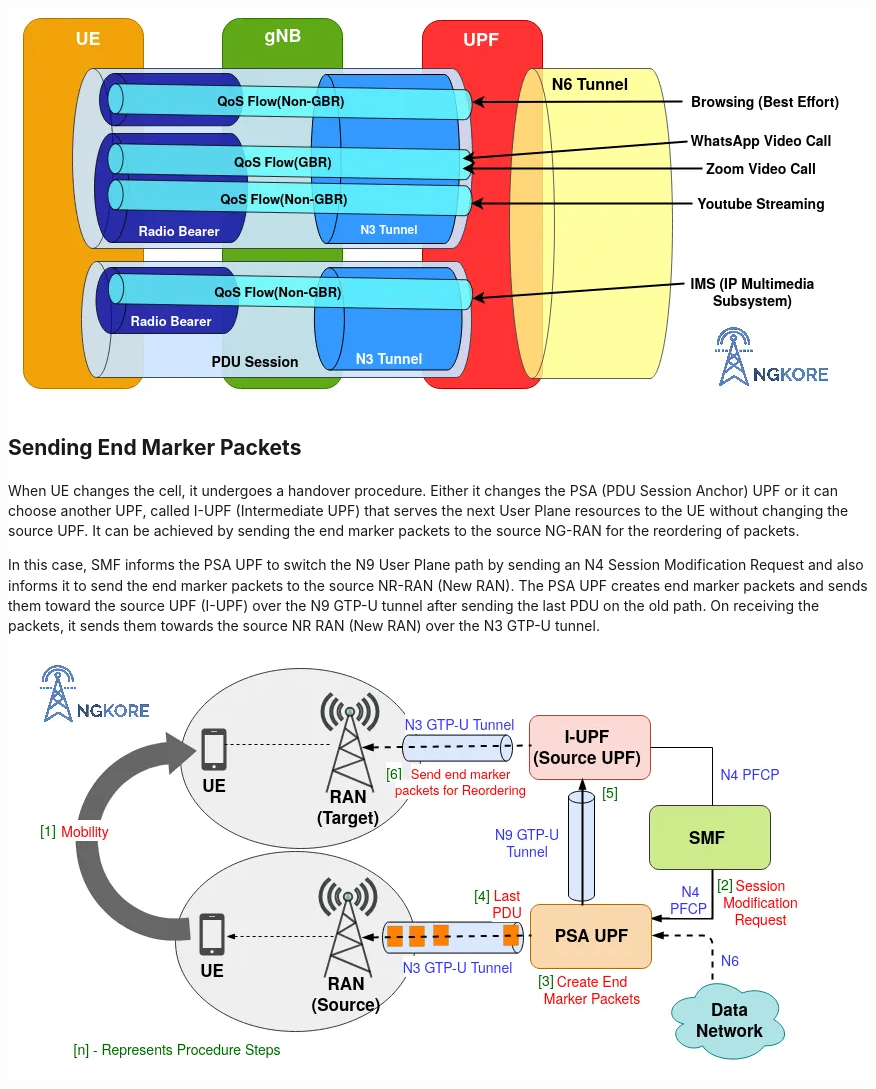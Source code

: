 ![alt text](./images/5g-upf/pdu-tunnel.webp)

## Sending End Marker Packets
When UE changes the cell, it undergoes a handover procedure. Either it changes the PSA (PDU Session Anchor) UPF or it can choose another UPF, called I-UPF (Intermediate UPF) that serves the next User Plane resources to the UE without changing the source UPF. It can be achieved by sending the end marker packets to the source NG-RAN for the reordering of packets.

In this case, SMF informs the PSA UPF to switch the N9 User Plane path by sending an N4 Session Modification Request and also informs it to send the end marker packets to the source NR-RAN (New RAN). The PSA UPF creates end marker packets and sends them toward the source UPF (I-UPF) over the N9 GTP-U tunnel after sending the last PDU on the old path. On receiving the packets, it sends them towards the source NR RAN (New RAN) over the N3 GTP-U tunnel.


![alt text](./images/5g-upf/end-marker-pkt.webp)
